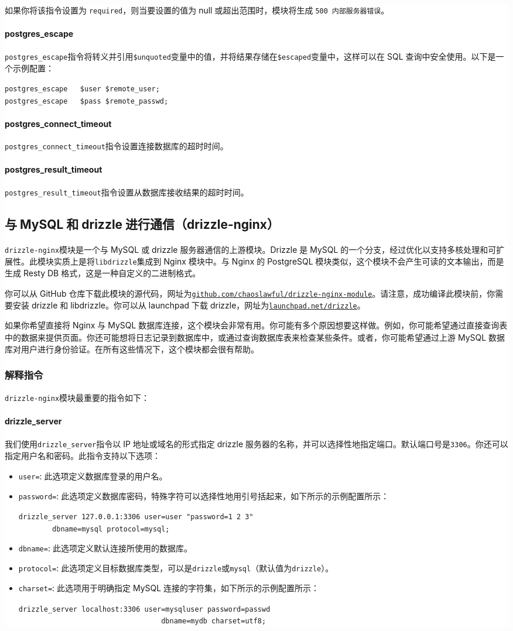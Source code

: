 如果你将该指令设置为 `required`，则当要设置的值为 null 或超出范围时，模块将生成 `500 内部服务器错误`。

#### postgres_escape

`postgres_escape`指令将转义并引用`$unquoted`变量中的值，并将结果存储在`$escaped`变量中，这样可以在 SQL 查询中安全使用。以下是一个示例配置：

```
postgres_escape   $user $remote_user;
postgres_escape   $pass $remote_passwd;
```

#### postgres_connect_timeout

`postgres_connect_timeout`指令设置连接数据库的超时时间。

#### postgres_result_timeout

`postgres_result_timeout`指令设置从数据库接收结果的超时时间。

## 与 MySQL 和 drizzle 进行通信（drizzle-nginx）

`drizzle-nginx`模块是一个与 MySQL 或 drizzle 服务器通信的上游模块。Drizzle 是 MySQL 的一个分支，经过优化以支持多核处理和可扩展性。此模块实质上是将`libdrizzle`集成到 Nginx 模块中。与 Nginx 的 PostgreSQL 模块类似，这个模块不会产生可读的文本输出，而是生成 Resty DB 格式，这是一种自定义的二进制格式。

你可以从 GitHub 仓库下载此模块的源代码，网址为[`github.com/chaoslawful/drizzle-nginx-module`](https://github.com/chaoslawful/drizzle-nginx-module)。请注意，成功编译此模块前，你需要安装 drizzle 和 libdrizzle。你可以从 launchpad 下载 drizzle，网址为[`launchpad.net/drizzle`](https://launchpad.net/drizzle)。

如果你希望直接将 Nginx 与 MySQL 数据库连接，这个模块会非常有用。你可能有多个原因想要这样做。例如，你可能希望通过直接查询表中的数据来提供页面。你还可能想将日志记录到数据库中，或通过查询数据库表来检查某些条件。或者，你可能希望通过上游 MySQL 数据库对用户进行身份验证。在所有这些情况下，这个模块都会很有帮助。

### 解释指令

`drizzle-nginx`模块最重要的指令如下：

#### drizzle_server

我们使用`drizzle_server`指令以 IP 地址或域名的形式指定 drizzle 服务器的名称，并可以选择性地指定端口。默认端口号是`3306`。你还可以指定用户名和密码。此指令支持以下选项：

+   `user=`: 此选项定义数据库登录的用户名。

+   `password=`: 此选项定义数据库密码，特殊字符可以选择性地用引号括起来，如下所示的示例配置所示：

    ```
    drizzle_server 127.0.0.1:3306 user=user "password=1 2 3"
            dbname=mysql protocol=mysql;
    ```

+   `dbname=`: 此选项定义默认连接所使用的数据库。

+   `protocol=`: 此选项定义目标数据库类型，可以是`drizzle`或`mysql`（默认值为`drizzle`）。

+   `charset=`: 此选项用于明确指定 MySQL 连接的字符集，如下所示的示例配置所示：

    ```
    drizzle_server localhost:3306 user=mysqluser password=passwd
                                      dbname=mydb charset=utf8;
    ```

